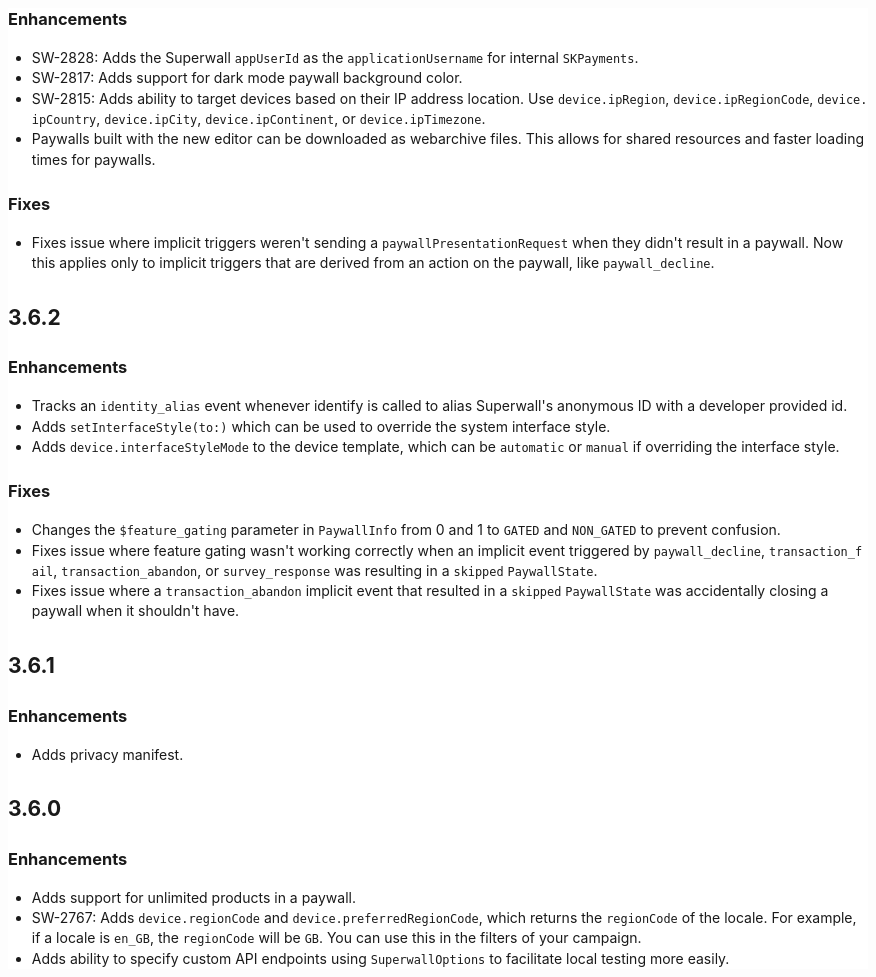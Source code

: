 ### Enhancements

- SW-2828: Adds the Superwall `appUserId` as the `applicationUsername` for internal `SKPayments`.
- SW-2817: Adds support for dark mode paywall background color.
- SW-2815: Adds ability to target devices based on their IP address location. Use `device.ipRegion`, `device.ipRegionCode`, `device.ipCountry`, `device.ipCity`, `device.ipContinent`, or `device.ipTimezone`.
- Paywalls built with the new editor can be downloaded as webarchive files. This allows for shared resources and faster loading times for paywalls.

### Fixes

- Fixes issue where implicit triggers weren't sending a `paywallPresentationRequest` when they didn't result in a paywall. Now this applies only to implicit triggers that are derived from an action on the paywall, like `paywall_decline`.

## 3.6.2

### Enhancements

- Tracks an `identity_alias` event whenever identify is called to alias Superwall's anonymous ID with a developer provided id.
- Adds `setInterfaceStyle(to:)` which can be used to override the system interface style.
- Adds `device.interfaceStyleMode` to the device template, which can be `automatic` or `manual` if overriding the interface style.

### Fixes

- Changes the `$feature_gating` parameter in `PaywallInfo` from 0 and 1 to `GATED` and `NON_GATED` to prevent confusion.
- Fixes issue where feature gating wasn't working correctly when an implicit event triggered by `paywall_decline`, `transaction_fail`, `transaction_abandon`, or `survey_response` was resulting in a `skipped` `PaywallState`.
- Fixes issue where a `transaction_abandon` implicit event that resulted in a `skipped` `PaywallState` was accidentally closing a paywall when it shouldn't have.

## 3.6.1

### Enhancements

- Adds privacy manifest.

## 3.6.0

### Enhancements

- Adds support for unlimited products in a paywall.
- SW-2767: Adds `device.regionCode` and `device.preferredRegionCode`, which returns the `regionCode` of the locale. For example, if a locale is `en_GB`, the `regionCode` will be `GB`. You can use this in the filters of your campaign.
- Adds ability to specify custom API endpoints using `SuperwallOptions` to facilitate local testing more easily.
